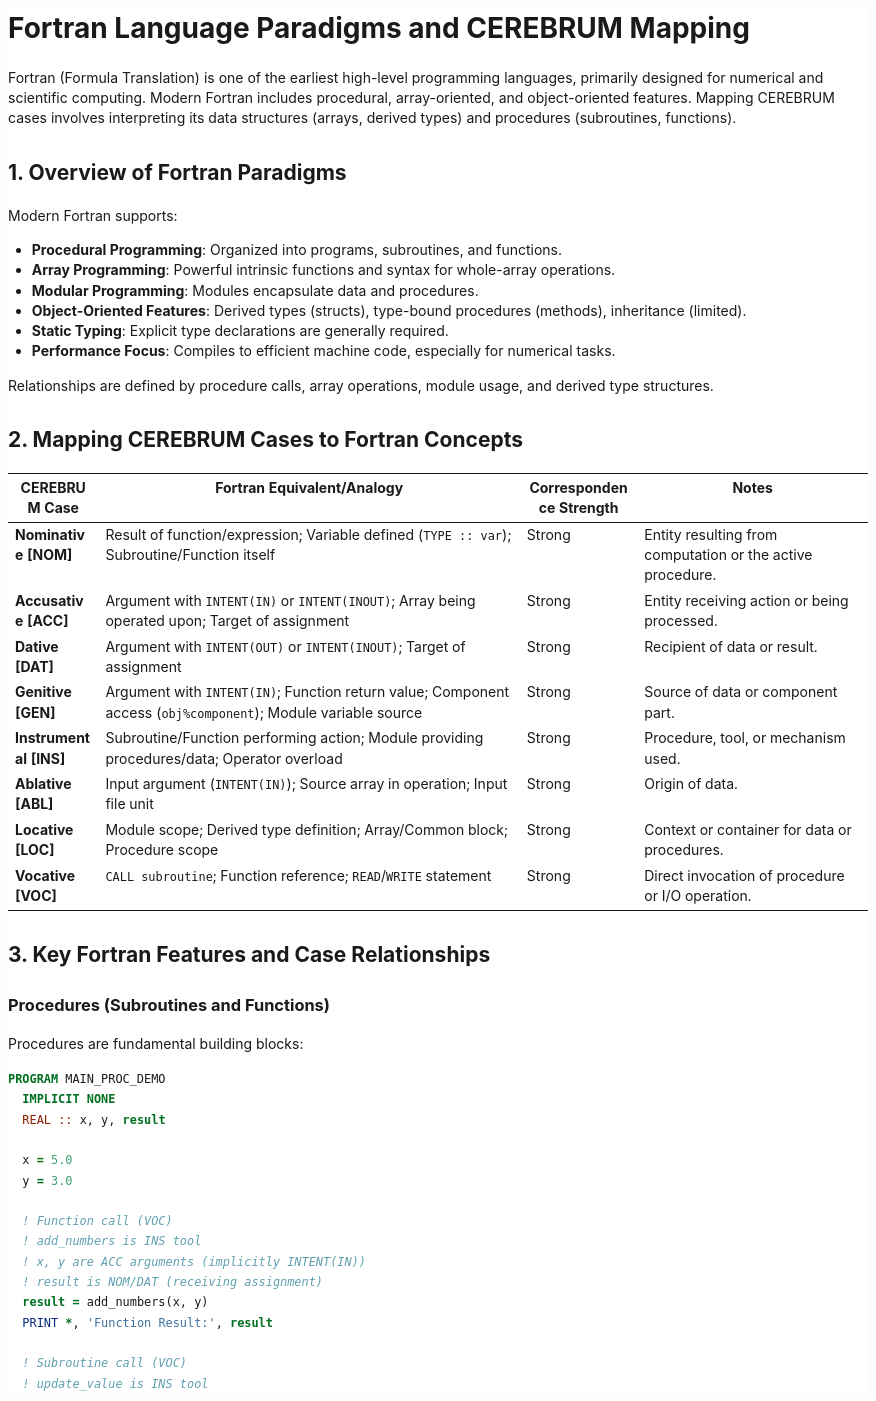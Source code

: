 # Fortran Language Paradigms and CEREBRUM Mapping

Fortran (Formula Translation) is one of the earliest high-level programming languages, primarily designed for numerical and scientific computing. Modern Fortran includes procedural, array-oriented, and object-oriented features. Mapping CEREBRUM cases involves interpreting its data structures (arrays, derived types) and procedures (subroutines, functions).

## 1. Overview of Fortran Paradigms

Modern Fortran supports:

- **Procedural Programming**: Organized into programs, subroutines, and functions.
- **Array Programming**: Powerful intrinsic functions and syntax for whole-array operations.
- **Modular Programming**: Modules encapsulate data and procedures.
- **Object-Oriented Features**: Derived types (structs), type-bound procedures (methods), inheritance (limited).
- **Static Typing**: Explicit type declarations are generally required.
- **Performance Focus**: Compiles to efficient machine code, especially for numerical tasks.

Relationships are defined by procedure calls, array operations, module usage, and derived type structures.

## 2. Mapping CEREBRUM Cases to Fortran Concepts

| CEREBRUM Case | Fortran Equivalent/Analogy | Correspondence Strength | Notes |
|---------------|----------------------------|-------------------------|-------|
| **Nominative [NOM]** | Result of function/expression; Variable defined (`TYPE :: var`); Subroutine/Function itself | Strong | Entity resulting from computation or the active procedure. |
| **Accusative [ACC]** | Argument with `INTENT(IN)` or `INTENT(INOUT)`; Array being operated upon; Target of assignment | Strong | Entity receiving action or being processed. |
| **Dative [DAT]** | Argument with `INTENT(OUT)` or `INTENT(INOUT)`; Target of assignment | Strong | Recipient of data or result. |
| **Genitive [GEN]** | Argument with `INTENT(IN)`; Function return value; Component access (`obj%component`); Module variable source | Strong | Source of data or component part. |
| **Instrumental [INS]** | Subroutine/Function performing action; Module providing procedures/data; Operator overload | Strong | Procedure, tool, or mechanism used. |
| **Ablative [ABL]** | Input argument (`INTENT(IN)`); Source array in operation; Input file unit | Strong | Origin of data. |
| **Locative [LOC]** | Module scope; Derived type definition; Array/Common block; Procedure scope | Strong | Context or container for data or procedures. |
| **Vocative [VOC]** | `CALL subroutine`; Function reference; `READ`/`WRITE` statement | Strong | Direct invocation of procedure or I/O operation. |

## 3. Key Fortran Features and Case Relationships

### Procedures (Subroutines and Functions)

Procedures are fundamental building blocks:

```fortran
PROGRAM MAIN_PROC_DEMO
  IMPLICIT NONE
  REAL :: x, y, result

  x = 5.0
  y = 3.0

  ! Function call (VOC)
  ! add_numbers is INS tool
  ! x, y are ACC arguments (implicitly INTENT(IN))
  ! result is NOM/DAT (receiving assignment)
  result = add_numbers(x, y)
  PRINT *, 'Function Result:', result

  ! Subroutine call (VOC)
  ! update_value is INS tool
```